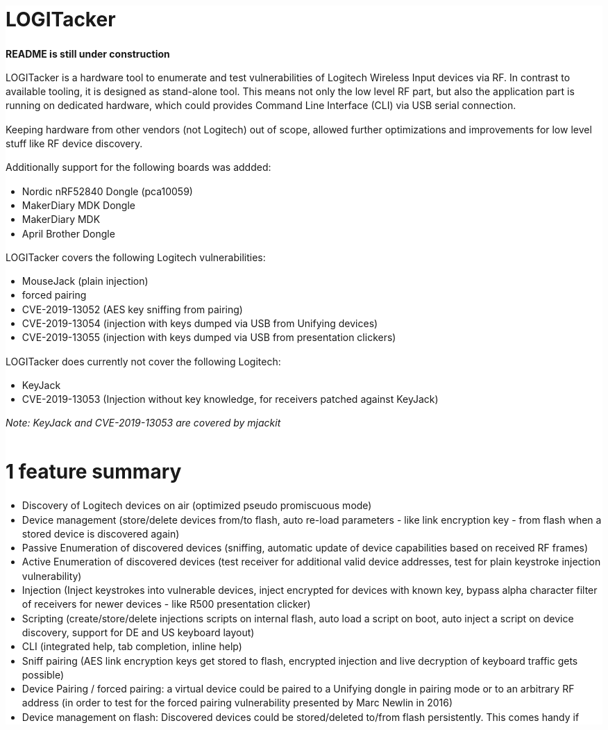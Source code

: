 # LOGITacker

**README is still under construction**

LOGITacker is a hardware tool to enumerate and test vulnerabilities of Logitech Wireless Input devices via RF.
In contrast to available tooling, it is designed as stand-alone tool. This means not only the low level RF part, 
but also the application part is running on dedicated hardware, which could provides Command Line Interface (CLI)
via USB serial connection. 

Keeping hardware from other vendors (not Logitech) out of scope, allowed further optimizations and improvements for
low level stuff like RF device discovery.

Additionally support for the following boards was addded:
- Nordic nRF52840 Dongle (pca10059)
- MakerDiary MDK Dongle
- MakerDiary MDK
- April Brother Dongle

LOGITacker covers the following Logitech vulnerabilities:

- MouseJack (plain injection)
- forced pairing
- CVE-2019-13052 (AES key sniffing from pairing)
- CVE-2019-13054 (injection with keys dumped via USB from Unifying devices)
- CVE-2019-13055 (injection with keys dumped via USB from presentation clickers)

LOGITacker does currently not cover the following Logitech:

- KeyJack
- CVE-2019-13053 (Injection without key knowledge, for receivers patched against KeyJack)

*Note: KeyJack and CVE-2019-13053 are covered by mjackit*

# 1 feature summary

- Discovery of Logitech devices on air (optimized pseudo promiscuous mode)
- Device management (store/delete devices from/to flash, auto re-load parameters - like link encryption key - from flash
 when a stored device is discovered again)
- Passive Enumeration of discovered devices (sniffing, automatic update of device capabilities based on received RF frames)
- Active Enumeration of discovered devices (test receiver for additional valid device addresses, test for plain keystroke
injection vulnerability)
- Injection (Inject keystrokes into vulnerable devices, inject encrypted for devices with known key, bypass alpha 
character filter of receivers for newer devices - like R500 presentation clicker)
- Scripting (create/store/delete injections scripts on internal flash, auto load a script on boot, auto inject a script
on device discovery, support for DE and US keyboard layout)
- CLI (integrated help, tab completion, inline help)  
- Sniff pairing (AES link encryption keys get stored to flash, encrypted injection and live decryption of keyboard traffic
gets possible)
- Device Pairing / forced pairing: a virtual device could be paired to a Unifying dongle in pairing mode or to an 
arbitrary RF address (in order to test for the forced pairing vulnerability presented by Marc Newlin in 2016) 
- Device management on flash: Discovered devices could be stored/deleted to/from flash persistently. This comes handy if 